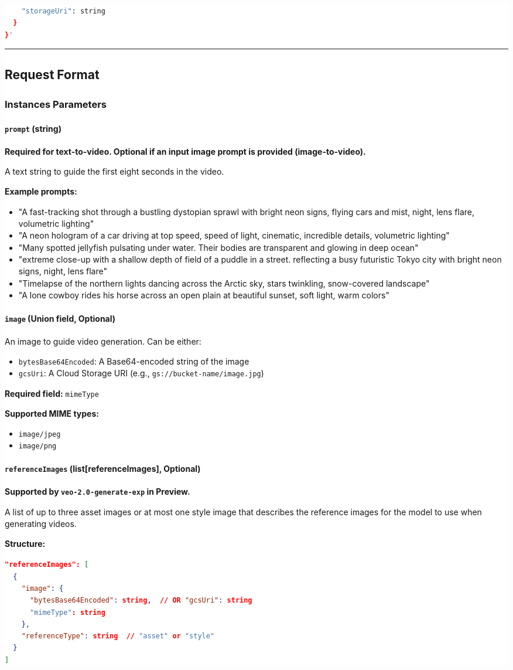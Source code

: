 ```bash
    "storageUri": string
  }
}'
```

---

## Request Format

### Instances Parameters

#### `prompt` (string)

**Required for text-to-video. Optional if an input image prompt is provided (image-to-video).**

A text string to guide the first eight seconds in the video.

**Example prompts:**

- "A fast-tracking shot through a bustling dystopian sprawl with bright neon signs, flying cars and mist, night, lens flare, volumetric lighting"
- "A neon hologram of a car driving at top speed, speed of light, cinematic, incredible details, volumetric lighting"
- "Many spotted jellyfish pulsating under water. Their bodies are transparent and glowing in deep ocean"
- "extreme close-up with a shallow depth of field of a puddle in a street. reflecting a busy futuristic Tokyo city with bright neon signs, night, lens flare"
- "Timelapse of the northern lights dancing across the Arctic sky, stars twinkling, snow-covered landscape"
- "A lone cowboy rides his horse across an open plain at beautiful sunset, soft light, warm colors"

#### `image` (Union field, Optional)

An image to guide video generation. Can be either:

- `bytesBase64Encoded`: A Base64-encoded string of the image
- `gcsUri`: A Cloud Storage URI (e.g., `gs://bucket-name/image.jpg`)

**Required field:** `mimeType`

**Supported MIME types:**

- `image/jpeg`
- `image/png`

#### `referenceImages` (list[referenceImages], Optional)

**Supported by `veo-2.0-generate-exp` in Preview.**

A list of up to three asset images or at most one style image that describes the reference images for the model to use when generating videos.

**Structure:**

```json
"referenceImages": [
  {
    "image": {
      "bytesBase64Encoded": string,  // OR "gcsUri": string
      "mimeType": string
    },
    "referenceType": string  // "asset" or "style"
  }
]
```

